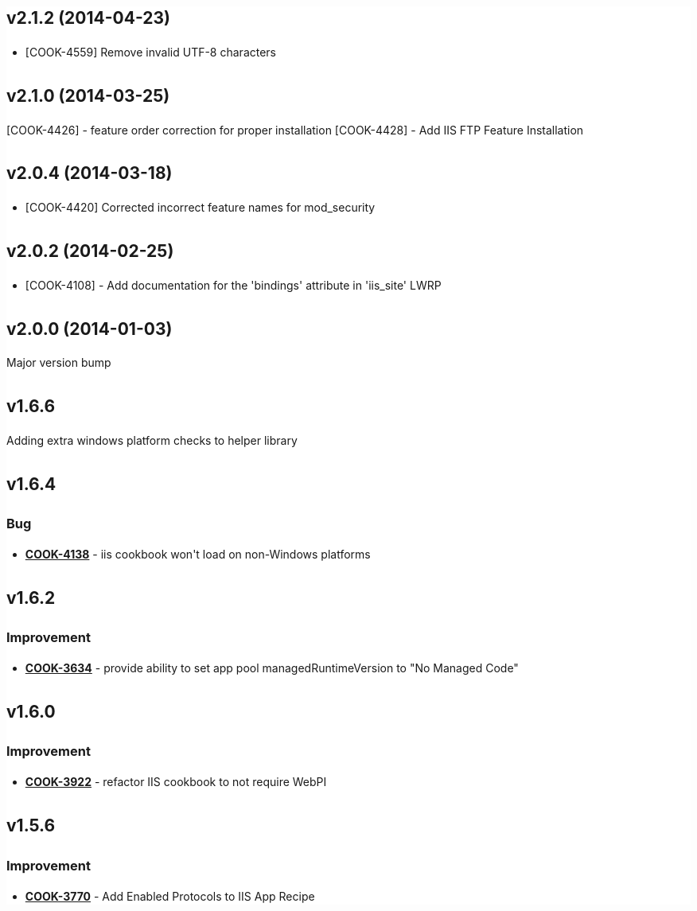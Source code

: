 v2.1.2 (2014-04-23)
-------------------
- [COOK-4559] Remove invalid UTF-8 characters


v2.1.0 (2014-03-25)
-------------------
[COOK-4426] -  feature order correction for proper installation
[COOK-4428] -  Add IIS FTP Feature Installation


v2.0.4 (2014-03-18)
-------------------
- [COOK-4420] Corrected incorrect feature names for mod_security


v2.0.2 (2014-02-25)
-------------------
- [COOK-4108] - Add documentation for the 'bindings' attribute in 'iis_site' LWRP


v2.0.0 (2014-01-03)
-------------------
Major version bump


v1.6.6
------
Adding extra windows platform checks to helper library


v1.6.4
------
### Bug
- **[COOK-4138](https://tickets.chef.io/browse/COOK-4138)** - iis cookbook won't load on non-Windows platforms


v1.6.2
------
### Improvement
- **[COOK-3634](https://tickets.chef.io/browse/COOK-3634)** - provide ability to set app pool managedRuntimeVersion to "No Managed Code"


v1.6.0
------
### Improvement
- **[COOK-3922](https://tickets.chef.io/browse/COOK-3922)** - refactor IIS cookbook to not require WebPI


v1.5.6
------
### Improvement
- **[COOK-3770](https://tickets.chef.io/browse/COOK-3770)** - Add Enabled Protocols to IIS App Recipe
